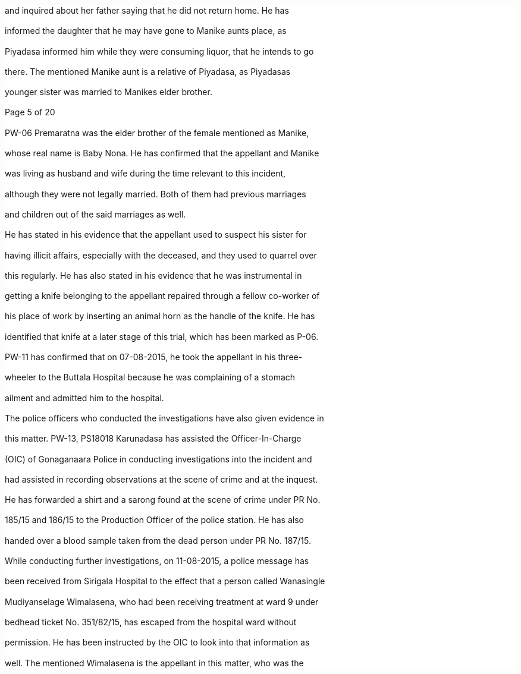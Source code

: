 and inquired about her father saying that he did not return home. He has

informed the daughter that he may have gone to Manike aunts place, as

Piyadasa informed him while they were consuming liquor, that he intends to go

there. The mentioned Manike aunt is a relative of Piyadasa, as Piyadasas

younger sister was married to Manikes elder brother.

Page 5 of 20

PW-06 Premaratna was the elder brother of the female mentioned as Manike,

whose real name is Baby Nona. He has confirmed that the appellant and Manike

was living as husband and wife during the time relevant to this incident,

although they were not legally married. Both of them had previous marriages

and children out of the said marriages as well.

He has stated in his evidence that the appellant used to suspect his sister for

having illicit affairs, especially with the deceased, and they used to quarrel over

this regularly. He has also stated in his evidence that he was instrumental in

getting a knife belonging to the appellant repaired through a fellow co-worker of

his place of work by inserting an animal horn as the handle of the knife. He has

identified that knife at a later stage of this trial, which has been marked as P-06.

PW-11 has confirmed that on 07-08-2015, he took the appellant in his three-

wheeler to the Buttala Hospital because he was complaining of a stomach

ailment and admitted him to the hospital.

The police officers who conducted the investigations have also given evidence in

this matter. PW-13, PS18018 Karunadasa has assisted the Officer-In-Charge

(OIC) of Gonaganaara Police in conducting investigations into the incident and

had assisted in recording observations at the scene of crime and at the inquest.

He has forwarded a shirt and a sarong found at the scene of crime under PR No.

185/15 and 186/15 to the Production Officer of the police station. He has also

handed over a blood sample taken from the dead person under PR No. 187/15.

While conducting further investigations, on 11-08-2015, a police message has

been received from Sirigala Hospital to the effect that a person called Wanasingle

Mudiyanselage Wimalasena, who had been receiving treatment at ward 9 under

bedhead ticket No. 351/82/15, has escaped from the hospital ward without

permission. He has been instructed by the OIC to look into that information as

well. The mentioned Wimalasena is the appellant in this matter, who was the
